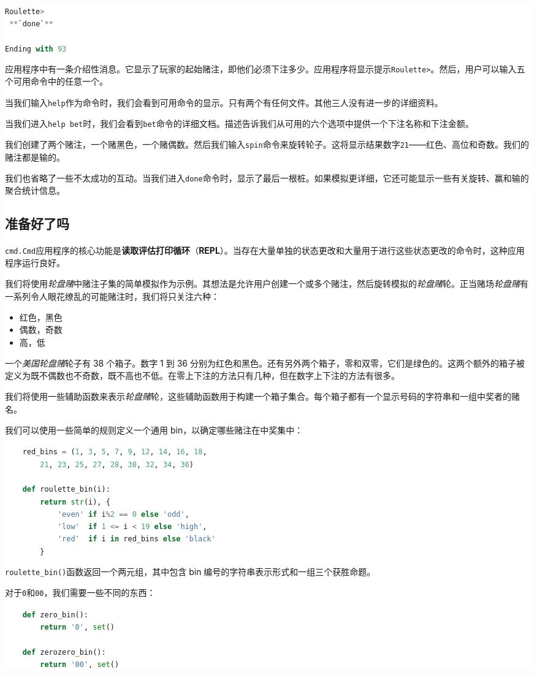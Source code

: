 ```py
Roulette> 
 **`done`** 

Ending with 93

```

应用程序中有一条介绍性消息。它显示了玩家的起始赌注，即他们必须下注多少。应用程序将显示提示`Roulette>`。然后，用户可以输入五个可用命令中的任意一个。

当我们输入`help`作为命令时，我们会看到可用命令的显示。只有两个有任何文件。其他三人没有进一步的详细资料。

当我们进入`help bet`时，我们会看到`bet`命令的详细文档。描述告诉我们从可用的六个选项中提供一个下注名称和下注金额。

我们创建了两个赌注，一个赌黑色，一个赌偶数。然后我们输入`spin`命令来旋转轮子。这将显示结果数字`21`——红色、高位和奇数。我们的赌注都是输的。

我们也省略了一些不太成功的互动。当我们进入`done`命令时，显示了最后一根桩。如果模拟更详细，它还可能显示一些有关旋转、赢和输的聚合统计信息。

## 准备好了吗

`cmd.Cmd`应用程序的核心功能是**读取评估打印循环**（**REPL**）。当存在大量单独的状态更改和大量用于进行这些状态更改的命令时，这种应用程序运行良好。

我们将使用*轮盘赌*中赌注子集的简单模拟作为示例。其想法是允许用户创建一个或多个赌注，然后旋转模拟的*轮盘赌*轮。正当赌场*轮盘赌*有一系列令人眼花缭乱的可能赌注时，我们将只关注六种：

*   红色，黑色
*   偶数，奇数
*   高，低

一个*美国轮盘赌*轮子有 38 个箱子。数字 1 到 36 分别为红色和黑色。还有另外两个箱子，零和双零，它们是绿色的。这两个额外的箱子被定义为既不偶数也不奇数，既不高也不低。在零上下注的方法只有几种，但在数字上下注的方法有很多。

我们将使用一些辅助函数来表示*轮盘赌*轮，这些辅助函数用于构建一个箱子集合。每个箱子都有一个显示号码的字符串和一组中奖者的赌名。

我们可以使用一些简单的规则定义一个通用 bin，以确定哪些赌注在中奖集中：

```py
    red_bins = (1, 3, 5, 7, 9, 12, 14, 16, 18, 
        21, 23, 25, 27, 28, 30, 32, 34, 36) 

    def roulette_bin(i): 
        return str(i), { 
            'even' if i%2 == 0 else 'odd', 
            'low'  if 1 <= i < 19 else 'high', 
            'red'  if i in red_bins else 'black' 
        } 

```

`roulette_bin()`函数返回一个两元组，其中包含 bin 编号的字符串表示形式和一组三个获胜命题。

对于`0`和`00`，我们需要一些不同的东西：

```py
    def zero_bin(): 
        return '0', set() 

    def zerozero_bin(): 
        return '00', set() 

```
